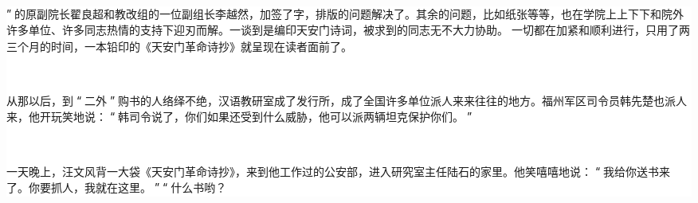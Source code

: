    ”
  </span>
  <span class="s1">
   的原副院长翟良超和教改组的一位副组长李越然，加签了字，排版的问题解决了。其余的问题，比如纸张等等，也在学院上上下下和院外许多单位、许多同志热情的支持下迎刃而解。一谈到是编印天安门诗词，被求到的同志无不大力协助。
  </span>
  <span class="s2">
  </span>
  <span class="s1">
   一切都在加紧和顺利进行，只用了两三个月的时间，一本铅印的《天安门革命诗抄》就呈现在读者面前了。
  </span>
 </p>
 <p class="p1">
  <span class="s1">
  </span>
  <br/>
 </p>
 <p class="p2">
  <span class="s1">
   从那以后，到
  </span>
  <span class="s2">
   “
  </span>
  <span class="s1">
   二外
  </span>
  <span class="s2">
   ”
  </span>
  <span class="s1">
   购书的人络绎不绝，汉语教研室成了发行所，成了全国许多单位派人来来往往的地方。福州军区司令员韩先楚也派人来，他开玩笑地说：
  </span>
  <span class="s2">
   “
  </span>
  <span class="s1">
   韩司令说了，你们如果还受到什么威胁，他可以派两辆坦克保护你们。
  </span>
  <span class="s2">
   ”
  </span>
 </p>
 <p class="p1">
  <span class="s1">
  </span>
  <br/>
 </p>
 <p class="p2">
  <span class="s1">
   一天晚上，汪文风背一大袋《天安门革命诗抄》，来到他工作过的公安部，进入研究室主任陆石的家里。他笑嘻嘻地说：
  </span>
  <span class="s2">
   “
  </span>
  <span class="s1">
   我给你送书来了。你要抓人，我就在这里。
  </span>
  <span class="s2">
   ” “
  </span>
  <span class="s1">
   什么书哟？
  </span>